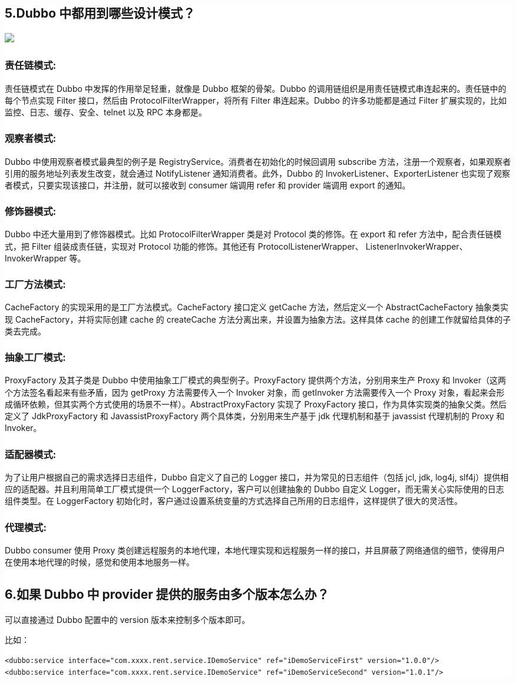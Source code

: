 
## 5.Dubbo 中都用到哪些设计模式？

![](http://cdn.tobebetterjavaer.com/tobebetterjavaer/images/nice-article/weixin-msbgwzdubboq-c33e9fa1-e1da-4701-ac97-3fb9d32d87d1.jpg)

### **责任链模式**:

责任链模式在 Dubbo 中发挥的作用举足轻重，就像是 Dubbo 框架的骨架。Dubbo 的调用链组织是用责任链模式串连起来的。责任链中的每个节点实现 Filter 接口，然后由 ProtocolFilterWrapper，将所有 Filter 串连起来。Dubbo 的许多功能都是通过 Filter 扩展实现的，比如监控、日志、缓存、安全、telnet 以及 RPC 本身都是。

### **观察者模式**:

Dubbo 中使用观察者模式最典型的例子是 RegistryService。消费者在初始化的时候回调用 subscribe 方法，注册一个观察者，如果观察者引用的服务地址列表发生改变，就会通过 NotifyListener 通知消费者。此外，Dubbo 的 InvokerListener、ExporterListener 也实现了观察者模式，只要实现该接口，并注册，就可以接收到 consumer 端调用 refer 和 provider 端调用 export 的通知。

### **修饰器模式**:

Dubbo 中还大量用到了修饰器模式。比如 ProtocolFilterWrapper 类是对 Protocol 类的修饰。在 export 和 refer 方法中，配合责任链模式，把 Filter 组装成责任链，实现对 Protocol 功能的修饰。其他还有 ProtocolListenerWrapper、 ListenerInvokerWrapper、InvokerWrapper 等。

### **工厂方法模式**:

CacheFactory 的实现采用的是工厂方法模式。CacheFactory 接口定义 getCache 方法，然后定义一个 AbstractCacheFactory 抽象类实现 CacheFactory，并将实际创建 cache 的 createCache 方法分离出来，并设置为抽象方法。这样具体 cache 的创建工作就留给具体的子类去完成。

### **抽象工厂模式**:

ProxyFactory 及其子类是 Dubbo 中使用抽象工厂模式的典型例子。ProxyFactory 提供两个方法，分别用来生产 Proxy 和 Invoker（这两个方法签名看起来有些矛盾，因为 getProxy 方法需要传入一个 Invoker 对象，而 getInvoker 方法需要传入一个 Proxy 对象，看起来会形成循环依赖，但其实两个方式使用的场景不一样）。AbstractProxyFactory 实现了 ProxyFactory 接口，作为具体实现类的抽象父类。然后定义了 JdkProxyFactory 和 JavassistProxyFactory 两个具体类，分别用来生产基于 jdk 代理机制和基于 javassist 代理机制的 Proxy 和 Invoker。

### **适配器模式**:

为了让用户根据自己的需求选择日志组件，Dubbo 自定义了自己的 Logger 接口，并为常见的日志组件（包括 jcl, jdk, log4j, slf4j）提供相应的适配器。并且利用简单工厂模式提供一个 LoggerFactory，客户可以创建抽象的 Dubbo 自定义 Logger，而无需关心实际使用的日志组件类型。在 LoggerFactory 初始化时，客户通过设置系统变量的方式选择自己所用的日志组件，这样提供了很大的灵活性。

### **代理模式**:

Dubbo consumer 使用 Proxy 类创建远程服务的本地代理，本地代理实现和远程服务一样的接口，并且屏蔽了网络通信的细节，使得用户在使用本地代理的时候，感觉和使用本地服务一样。


## 6.如果 Dubbo 中 provider 提供的服务由多个版本怎么办？

可以直接通过 Dubbo 配置中的 version 版本来控制多个版本即可。

比如：

```
<dubbo:service interface="com.xxxx.rent.service.IDemoService" ref="iDemoServiceFirst" version="1.0.0"/>
<dubbo:service interface="com.xxxx.rent.service.IDemoService" ref="iDemoServiceSecond" version="1.0.1"/>
```
